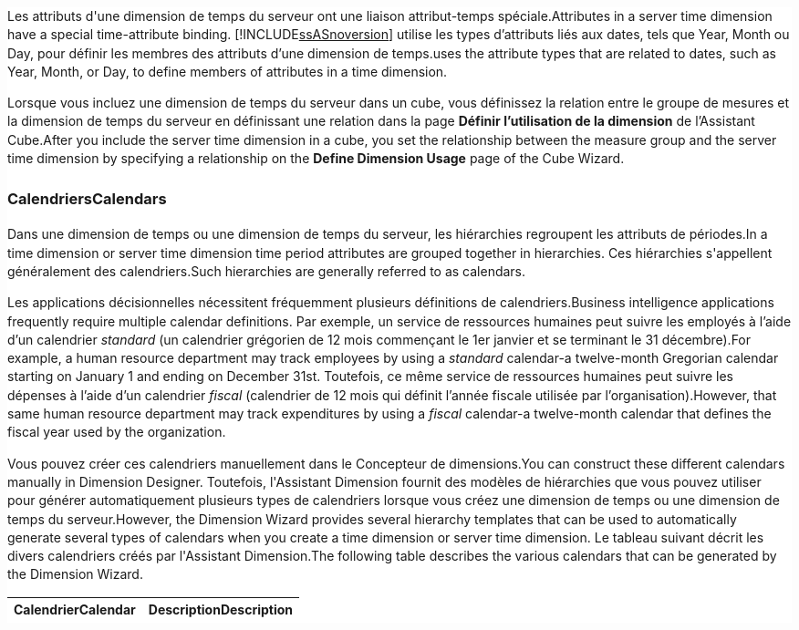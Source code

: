  <span data-ttu-id="f394a-122">Les attributs d'une dimension de temps du serveur ont une liaison attribut-temps spéciale.</span><span class="sxs-lookup"><span data-stu-id="f394a-122">Attributes in a server time dimension have a special time-attribute binding.</span></span> [!INCLUDE[ssASnoversion](../../includes/ssasnoversion-md.md)] <span data-ttu-id="f394a-123">utilise les types d’attributs liés aux dates, tels que Year, Month ou Day, pour définir les membres des attributs d’une dimension de temps.</span><span class="sxs-lookup"><span data-stu-id="f394a-123">uses the attribute types that are related to dates, such as Year, Month, or Day, to define members of attributes in a time dimension.</span></span>  
  
 <span data-ttu-id="f394a-124">Lorsque vous incluez une dimension de temps du serveur dans un cube, vous définissez la relation entre le groupe de mesures et la dimension de temps du serveur en définissant une relation dans la page **Définir l’utilisation de la dimension** de l’Assistant Cube.</span><span class="sxs-lookup"><span data-stu-id="f394a-124">After you include the server time dimension in a cube, you set the relationship between the measure group and the server time dimension by specifying a relationship on the **Define Dimension Usage** page of the Cube Wizard.</span></span>  
  
### <a name="calendars"></a><span data-ttu-id="f394a-125">Calendriers</span><span class="sxs-lookup"><span data-stu-id="f394a-125">Calendars</span></span>  
 <span data-ttu-id="f394a-126">Dans une dimension de temps ou une dimension de temps du serveur, les hiérarchies regroupent les attributs de périodes.</span><span class="sxs-lookup"><span data-stu-id="f394a-126">In a time dimension or server time dimension time period attributes are grouped together in hierarchies.</span></span> <span data-ttu-id="f394a-127">Ces hiérarchies s'appellent généralement des calendriers.</span><span class="sxs-lookup"><span data-stu-id="f394a-127">Such hierarchies are generally referred to as calendars.</span></span>  
  
 <span data-ttu-id="f394a-128">Les applications décisionnelles nécessitent fréquemment plusieurs définitions de calendriers.</span><span class="sxs-lookup"><span data-stu-id="f394a-128">Business intelligence applications frequently require multiple calendar definitions.</span></span> <span data-ttu-id="f394a-129">Par exemple, un service de ressources humaines peut suivre les employés à l’aide d’un calendrier *standard* (un calendrier grégorien de 12 mois commençant le 1er janvier et se terminant le 31 décembre).</span><span class="sxs-lookup"><span data-stu-id="f394a-129">For example, a human resource department may track employees by using a *standard* calendar-a twelve-month Gregorian calendar starting on January 1 and ending on December 31st.</span></span> <span data-ttu-id="f394a-130">Toutefois, ce même service de ressources humaines peut suivre les dépenses à l’aide d’un calendrier *fiscal* (calendrier de 12 mois qui définit l’année fiscale utilisée par l’organisation).</span><span class="sxs-lookup"><span data-stu-id="f394a-130">However, that same human resource department may track expenditures by using a *fiscal* calendar-a twelve-month calendar that defines the fiscal year used by the organization.</span></span>  
  
 <span data-ttu-id="f394a-131">Vous pouvez créer ces calendriers manuellement dans le Concepteur de dimensions.</span><span class="sxs-lookup"><span data-stu-id="f394a-131">You can construct these different calendars manually in Dimension Designer.</span></span> <span data-ttu-id="f394a-132">Toutefois, l'Assistant Dimension fournit des modèles de hiérarchies que vous pouvez utiliser pour générer automatiquement plusieurs types de calendriers lorsque vous créez une dimension de temps ou une dimension de temps du serveur.</span><span class="sxs-lookup"><span data-stu-id="f394a-132">However, the Dimension Wizard provides several hierarchy templates that can be used to automatically generate several types of calendars when you create a time dimension or server time dimension.</span></span> <span data-ttu-id="f394a-133">Le tableau suivant décrit les divers calendriers créés par l'Assistant Dimension.</span><span class="sxs-lookup"><span data-stu-id="f394a-133">The following table describes the various calendars that can be generated by the Dimension Wizard.</span></span>  
  
|<span data-ttu-id="f394a-134">Calendrier</span><span class="sxs-lookup"><span data-stu-id="f394a-134">Calendar</span></span>|<span data-ttu-id="f394a-135">Description</span><span class="sxs-lookup"><span data-stu-id="f394a-135">Description</span></span>|  
|--------------|-----------------|  
